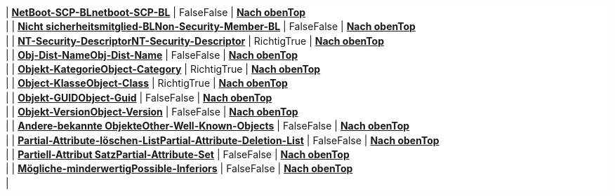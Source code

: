 | [<span data-ttu-id="595fc-257">**NetBoot-SCP-BL**</span><span class="sxs-lookup"><span data-stu-id="595fc-257">**netboot-SCP-BL**</span></span>](a-netbootscpbl.md)                                  | <span data-ttu-id="595fc-258">False</span><span class="sxs-lookup"><span data-stu-id="595fc-258">False</span></span>     | [<span data-ttu-id="595fc-259">**Nach oben**</span><span class="sxs-lookup"><span data-stu-id="595fc-259">**Top**</span></span>](c-top.md)<br/> |
| [<span data-ttu-id="595fc-260">**Nicht sicherheitsmitglied-BL**</span><span class="sxs-lookup"><span data-stu-id="595fc-260">**Non-Security-Member-BL**</span></span>](a-nonsecuritymemberbl.md)                   | <span data-ttu-id="595fc-261">False</span><span class="sxs-lookup"><span data-stu-id="595fc-261">False</span></span>     | [<span data-ttu-id="595fc-262">**Nach oben**</span><span class="sxs-lookup"><span data-stu-id="595fc-262">**Top**</span></span>](c-top.md)<br/> |
| [<span data-ttu-id="595fc-263">**NT-Security-Descriptor**</span><span class="sxs-lookup"><span data-stu-id="595fc-263">**NT-Security-Descriptor**</span></span>](a-ntsecuritydescriptor.md)                  | <span data-ttu-id="595fc-264">Richtig</span><span class="sxs-lookup"><span data-stu-id="595fc-264">True</span></span>      | [<span data-ttu-id="595fc-265">**Nach oben**</span><span class="sxs-lookup"><span data-stu-id="595fc-265">**Top**</span></span>](c-top.md)<br/> |
| [<span data-ttu-id="595fc-266">**Obj-Dist-Name**</span><span class="sxs-lookup"><span data-stu-id="595fc-266">**Obj-Dist-Name**</span></span>](a-distinguishedname.md)                              | <span data-ttu-id="595fc-267">False</span><span class="sxs-lookup"><span data-stu-id="595fc-267">False</span></span>     | [<span data-ttu-id="595fc-268">**Nach oben**</span><span class="sxs-lookup"><span data-stu-id="595fc-268">**Top**</span></span>](c-top.md)<br/> |
| [<span data-ttu-id="595fc-269">**Objekt-Kategorie**</span><span class="sxs-lookup"><span data-stu-id="595fc-269">**Object-Category**</span></span>](a-objectcategory.md)                               | <span data-ttu-id="595fc-270">Richtig</span><span class="sxs-lookup"><span data-stu-id="595fc-270">True</span></span>      | [<span data-ttu-id="595fc-271">**Nach oben**</span><span class="sxs-lookup"><span data-stu-id="595fc-271">**Top**</span></span>](c-top.md)<br/> |
| [<span data-ttu-id="595fc-272">**Object-Klasse**</span><span class="sxs-lookup"><span data-stu-id="595fc-272">**Object-Class**</span></span>](a-objectclass.md)                                     | <span data-ttu-id="595fc-273">Richtig</span><span class="sxs-lookup"><span data-stu-id="595fc-273">True</span></span>      | [<span data-ttu-id="595fc-274">**Nach oben**</span><span class="sxs-lookup"><span data-stu-id="595fc-274">**Top**</span></span>](c-top.md)<br/> |
| [<span data-ttu-id="595fc-275">**Objekt-GUID**</span><span class="sxs-lookup"><span data-stu-id="595fc-275">**Object-Guid**</span></span>](a-objectguid.md)                                       | <span data-ttu-id="595fc-276">False</span><span class="sxs-lookup"><span data-stu-id="595fc-276">False</span></span>     | [<span data-ttu-id="595fc-277">**Nach oben**</span><span class="sxs-lookup"><span data-stu-id="595fc-277">**Top**</span></span>](c-top.md)<br/> |
| [<span data-ttu-id="595fc-278">**Objekt-Version**</span><span class="sxs-lookup"><span data-stu-id="595fc-278">**Object-Version**</span></span>](a-objectversion.md)                                 | <span data-ttu-id="595fc-279">False</span><span class="sxs-lookup"><span data-stu-id="595fc-279">False</span></span>     | [<span data-ttu-id="595fc-280">**Nach oben**</span><span class="sxs-lookup"><span data-stu-id="595fc-280">**Top**</span></span>](c-top.md)<br/> |
| [<span data-ttu-id="595fc-281">**Andere-bekannte Objekte**</span><span class="sxs-lookup"><span data-stu-id="595fc-281">**Other-Well-Known-Objects**</span></span>](a-otherwellknownobjects.md)               | <span data-ttu-id="595fc-282">False</span><span class="sxs-lookup"><span data-stu-id="595fc-282">False</span></span>     | [<span data-ttu-id="595fc-283">**Nach oben**</span><span class="sxs-lookup"><span data-stu-id="595fc-283">**Top**</span></span>](c-top.md)<br/> |
| [<span data-ttu-id="595fc-284">**Partial-Attribute-löschen-List**</span><span class="sxs-lookup"><span data-stu-id="595fc-284">**Partial-Attribute-Deletion-List**</span></span>](a-partialattributedeletionlist.md) | <span data-ttu-id="595fc-285">False</span><span class="sxs-lookup"><span data-stu-id="595fc-285">False</span></span>     | [<span data-ttu-id="595fc-286">**Nach oben**</span><span class="sxs-lookup"><span data-stu-id="595fc-286">**Top**</span></span>](c-top.md)<br/> |
| [<span data-ttu-id="595fc-287">**Partiell-Attribut Satz**</span><span class="sxs-lookup"><span data-stu-id="595fc-287">**Partial-Attribute-Set**</span></span>](a-partialattributeset.md)                    | <span data-ttu-id="595fc-288">False</span><span class="sxs-lookup"><span data-stu-id="595fc-288">False</span></span>     | [<span data-ttu-id="595fc-289">**Nach oben**</span><span class="sxs-lookup"><span data-stu-id="595fc-289">**Top**</span></span>](c-top.md)<br/> |
| [<span data-ttu-id="595fc-290">**Mögliche-minderwertig**</span><span class="sxs-lookup"><span data-stu-id="595fc-290">**Possible-Inferiors**</span></span>](a-possibleinferiors.md)                         | <span data-ttu-id="595fc-291">False</span><span class="sxs-lookup"><span data-stu-id="595fc-291">False</span></span>     | [<span data-ttu-id="595fc-292">**Nach oben**</span><span class="sxs-lookup"><span data-stu-id="595fc-292">**Top**</span></span>](c-top.md)<br/> |